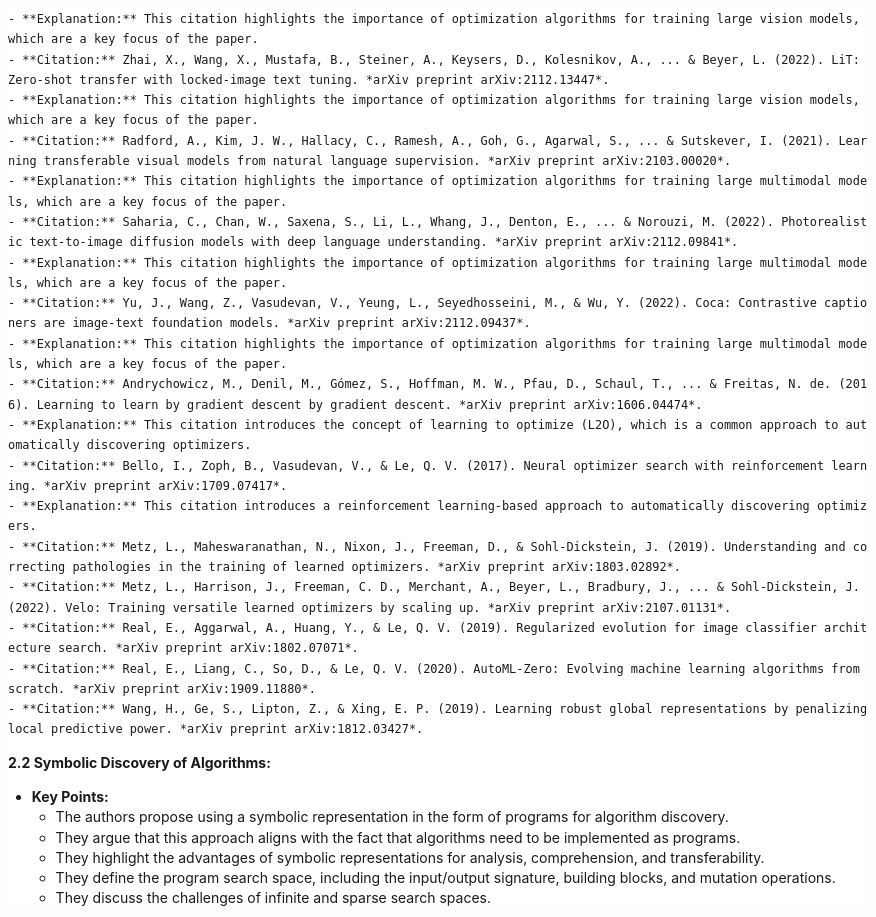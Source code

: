     - **Explanation:** This citation highlights the importance of optimization algorithms for training large vision models, which are a key focus of the paper.
    - **Citation:** Zhai, X., Wang, X., Mustafa, B., Steiner, A., Keysers, D., Kolesnikov, A., ... & Beyer, L. (2022). LiT: Zero-shot transfer with locked-image text tuning. *arXiv preprint arXiv:2112.13447*.
    - **Explanation:** This citation highlights the importance of optimization algorithms for training large vision models, which are a key focus of the paper.
    - **Citation:** Radford, A., Kim, J. W., Hallacy, C., Ramesh, A., Goh, G., Agarwal, S., ... & Sutskever, I. (2021). Learning transferable visual models from natural language supervision. *arXiv preprint arXiv:2103.00020*.
    - **Explanation:** This citation highlights the importance of optimization algorithms for training large multimodal models, which are a key focus of the paper.
    - **Citation:** Saharia, C., Chan, W., Saxena, S., Li, L., Whang, J., Denton, E., ... & Norouzi, M. (2022). Photorealistic text-to-image diffusion models with deep language understanding. *arXiv preprint arXiv:2112.09841*.
    - **Explanation:** This citation highlights the importance of optimization algorithms for training large multimodal models, which are a key focus of the paper.
    - **Citation:** Yu, J., Wang, Z., Vasudevan, V., Yeung, L., Seyedhosseini, M., & Wu, Y. (2022). Coca: Contrastive captioners are image-text foundation models. *arXiv preprint arXiv:2112.09437*.
    - **Explanation:** This citation highlights the importance of optimization algorithms for training large multimodal models, which are a key focus of the paper.
    - **Citation:** Andrychowicz, M., Denil, M., Gómez, S., Hoffman, M. W., Pfau, D., Schaul, T., ... & Freitas, N. de. (2016). Learning to learn by gradient descent by gradient descent. *arXiv preprint arXiv:1606.04474*.
    - **Explanation:** This citation introduces the concept of learning to optimize (L2O), which is a common approach to automatically discovering optimizers.
    - **Citation:** Bello, I., Zoph, B., Vasudevan, V., & Le, Q. V. (2017). Neural optimizer search with reinforcement learning. *arXiv preprint arXiv:1709.07417*.
    - **Explanation:** This citation introduces a reinforcement learning-based approach to automatically discovering optimizers.
    - **Citation:** Metz, L., Maheswaranathan, N., Nixon, J., Freeman, D., & Sohl-Dickstein, J. (2019). Understanding and correcting pathologies in the training of learned optimizers. *arXiv preprint arXiv:1803.02892*.
    - **Citation:** Metz, L., Harrison, J., Freeman, C. D., Merchant, A., Beyer, L., Bradbury, J., ... & Sohl-Dickstein, J. (2022). Velo: Training versatile learned optimizers by scaling up. *arXiv preprint arXiv:2107.01131*.
    - **Citation:** Real, E., Aggarwal, A., Huang, Y., & Le, Q. V. (2019). Regularized evolution for image classifier architecture search. *arXiv preprint arXiv:1802.07071*.
    - **Citation:** Real, E., Liang, C., So, D., & Le, Q. V. (2020). AutoML-Zero: Evolving machine learning algorithms from scratch. *arXiv preprint arXiv:1909.11880*.
    - **Citation:** Wang, H., Ge, S., Lipton, Z., & Xing, E. P. (2019). Learning robust global representations by penalizing local predictive power. *arXiv preprint arXiv:1812.03427*.

**2.2 Symbolic Discovery of Algorithms:**

- **Key Points:**
    - The authors propose using a symbolic representation in the form of programs for algorithm discovery.
    - They argue that this approach aligns with the fact that algorithms need to be implemented as programs.
    - They highlight the advantages of symbolic representations for analysis, comprehension, and transferability.
    - They define the program search space, including the input/output signature, building blocks, and mutation operations.
    - They discuss the challenges of infinite and sparse search spaces.
